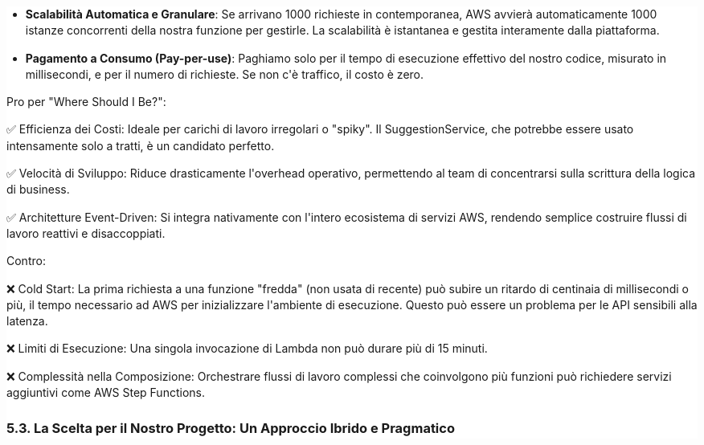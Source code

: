   

- **Scalabilità Automatica e Granulare**: Se arrivano 1000 richieste in contemporanea, AWS avvierà automaticamente 1000 istanze concorrenti della nostra funzione per gestirle. La scalabilità è istantanea e gestita interamente dalla piattaforma.

  

- **Pagamento a Consumo (Pay-per-use)**: Paghiamo solo per il tempo di esecuzione effettivo del nostro codice, misurato in millisecondi, e per il numero di richieste. Se non c'è traffico, il costo è zero.

  

  

Pro per "Where Should I Be?":

  

  

✅ Efficienza dei Costi: Ideale per carichi di lavoro irregolari o "spiky". Il SuggestionService, che potrebbe essere usato intensamente solo a tratti, è un candidato perfetto.

  

  

✅ Velocità di Sviluppo: Riduce drasticamente l'overhead operativo, permettendo al team di concentrarsi sulla scrittura della logica di business.

  

  

✅ Architetture Event-Driven: Si integra nativamente con l'intero ecosistema di servizi AWS, rendendo semplice costruire flussi di lavoro reattivi e disaccoppiati.

  

  

Contro:

  

  

❌ Cold Start: La prima richiesta a una funzione "fredda" (non usata di recente) può subire un ritardo di centinaia di millisecondi o più, il tempo necessario ad AWS per inizializzare l'ambiente di esecuzione. Questo può essere un problema per le API sensibili alla latenza.

  

  

❌ Limiti di Esecuzione: Una singola invocazione di Lambda non può durare più di 15 minuti.

  

  

❌ Complessità nella Composizione: Orchestrare flussi di lavoro complessi che coinvolgono più funzioni può richiedere servizi aggiuntivi come AWS Step Functions.

  

  

### 5.3. La Scelta per il Nostro Progetto: Un Approccio Ibrido e Pragmatico
